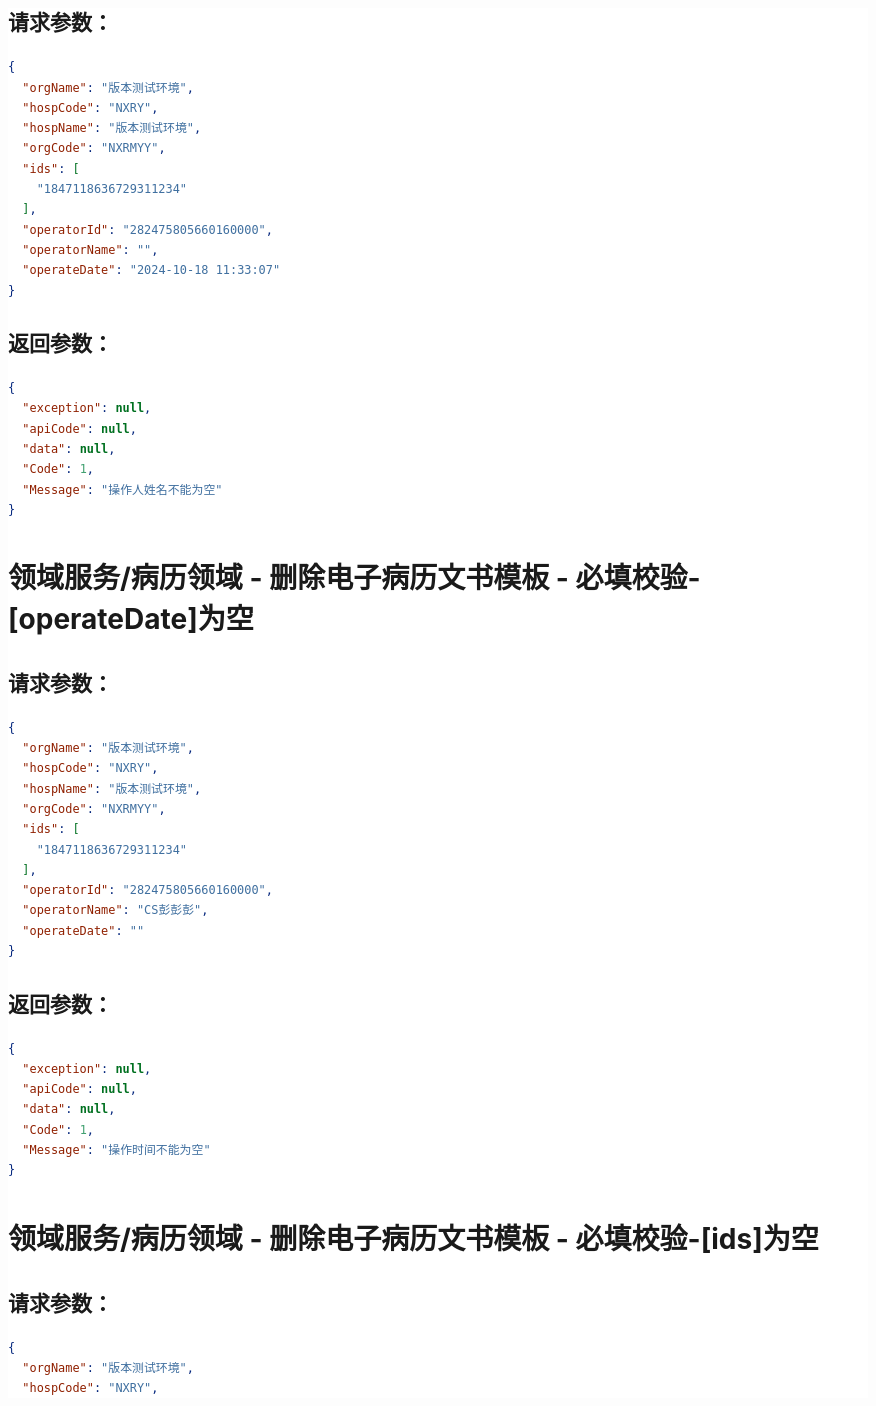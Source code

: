 ## 请求参数：
``` json
{
  "orgName": "版本测试环境",
  "hospCode": "NXRY",
  "hospName": "版本测试环境",
  "orgCode": "NXRMYY",
  "ids": [
    "1847118636729311234"
  ],
  "operatorId": "282475805660160000",
  "operatorName": "",
  "operateDate": "2024-10-18 11:33:07"
}
```
## 返回参数：
``` json
{
  "exception": null,
  "apiCode": null,
  "data": null,
  "Code": 1,
  "Message": "操作人姓名不能为空"
}
```
# 领域服务/病历领域 - 删除电子病历文书模板 - 必填校验-[operateDate]为空
## 请求参数：
``` json
{
  "orgName": "版本测试环境",
  "hospCode": "NXRY",
  "hospName": "版本测试环境",
  "orgCode": "NXRMYY",
  "ids": [
    "1847118636729311234"
  ],
  "operatorId": "282475805660160000",
  "operatorName": "CS彭彭彭",
  "operateDate": ""
}
```
## 返回参数：
``` json
{
  "exception": null,
  "apiCode": null,
  "data": null,
  "Code": 1,
  "Message": "操作时间不能为空"
}
```
# 领域服务/病历领域 - 删除电子病历文书模板 - 必填校验-[ids]为空
## 请求参数：
``` json
{
  "orgName": "版本测试环境",
  "hospCode": "NXRY",
```